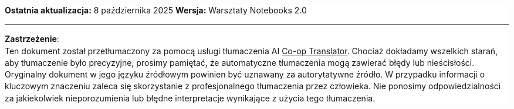 
**Ostatnia aktualizacja:** 8 października 2025
**Wersja:** Warsztaty Notebooks 2.0

---

**Zastrzeżenie**:  
Ten dokument został przetłumaczony za pomocą usługi tłumaczenia AI [Co-op Translator](https://github.com/Azure/co-op-translator). Chociaż dokładamy wszelkich starań, aby tłumaczenie było precyzyjne, prosimy pamiętać, że automatyczne tłumaczenia mogą zawierać błędy lub nieścisłości. Oryginalny dokument w jego języku źródłowym powinien być uznawany za autorytatywne źródło. W przypadku informacji o kluczowym znaczeniu zaleca się skorzystanie z profesjonalnego tłumaczenia przez człowieka. Nie ponosimy odpowiedzialności za jakiekolwiek nieporozumienia lub błędne interpretacje wynikające z użycia tego tłumaczenia.